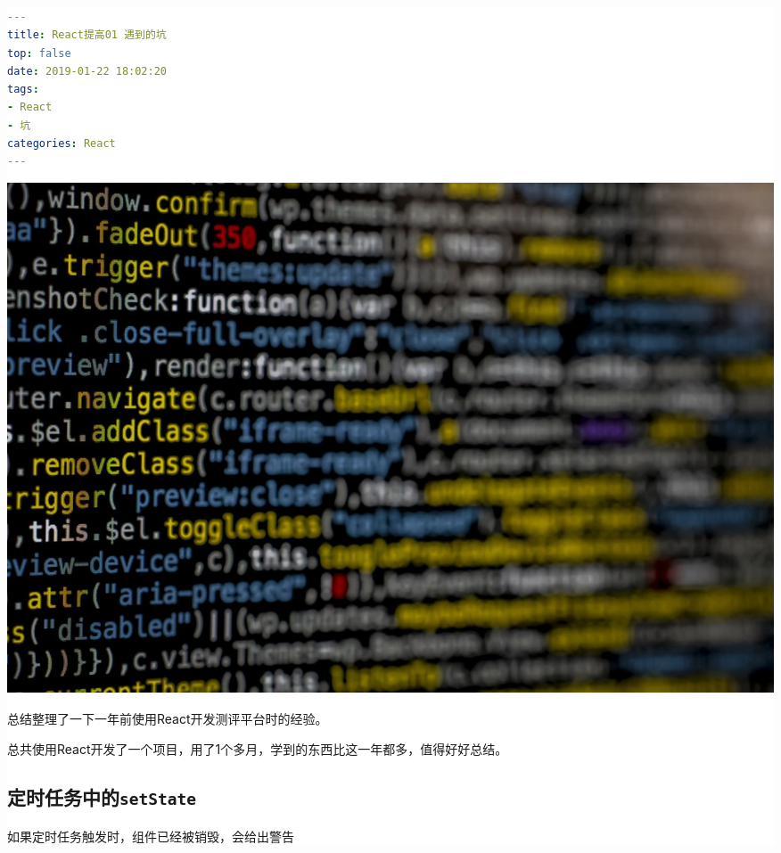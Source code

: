 ```yaml
---
title: React提高01 遇到的坑
top: false
date: 2019-01-22 18:02:20
tags:
- React
- 坑
categories: React
---
```


![](/images/react01.jpg)

总结整理了一下一年前使用React开发测评平台时的经验。

总共使用React开发了一个项目，用了1个多月，学到的东西比这一年都多，值得好好总结。



## 定时任务中的`setState`

如果定时任务触发时，组件已经被销毁，会给出警告
